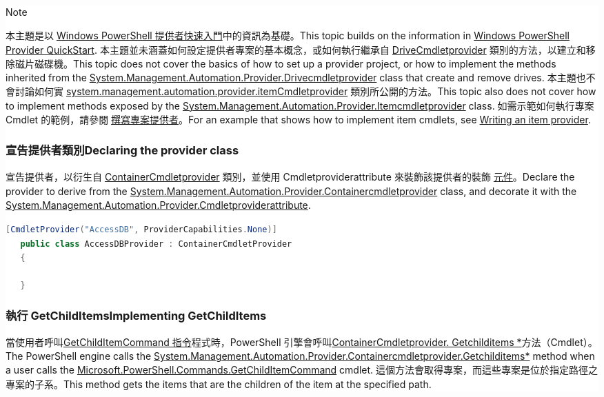> [!NOTE]
> <span data-ttu-id="69d03-113">本主題是以 [Windows PowerShell 提供者快速入門](./windows-powershell-provider-quickstart.md)中的資訊為基礎。</span><span class="sxs-lookup"><span data-stu-id="69d03-113">This topic builds on the information in [Windows PowerShell Provider QuickStart](./windows-powershell-provider-quickstart.md).</span></span> <span data-ttu-id="69d03-114">本主題並未涵蓋如何設定提供者專案的基本概念，或如何執行繼承自 [DriveCmdletprovider](/dotnet/api/System.Management.Automation.Provider.DriveCmdletProvider) 類別的方法，以建立和移除磁片磁碟機。</span><span class="sxs-lookup"><span data-stu-id="69d03-114">This topic does not cover the basics of how to set up a provider project, or how to implement the methods inherited from the [System.Management.Automation.Provider.Drivecmdletprovider](/dotnet/api/System.Management.Automation.Provider.DriveCmdletProvider) class that create and remove drives.</span></span> <span data-ttu-id="69d03-115">本主題也不會討論如何實 [system.management.automation.provider.itemCmdletprovider](/dotnet/api/System.Management.Automation.Provider.ItemCmdletProvider) 類別所公開的方法。</span><span class="sxs-lookup"><span data-stu-id="69d03-115">This topic also does not cover how to implement methods exposed by the [System.Management.Automation.Provider.Itemcmdletprovider](/dotnet/api/System.Management.Automation.Provider.ItemCmdletProvider) class.</span></span> <span data-ttu-id="69d03-116">如需示範如何執行專案 Cmdlet 的範例，請參閱 [撰寫專案提供者](./writing-an-item-provider.md)。</span><span class="sxs-lookup"><span data-stu-id="69d03-116">For an example that shows how to implement item cmdlets, see [Writing an item provider](./writing-an-item-provider.md).</span></span>

### <a name="declaring-the-provider-class"></a><span data-ttu-id="69d03-117">宣告提供者類別</span><span class="sxs-lookup"><span data-stu-id="69d03-117">Declaring the provider class</span></span>

<span data-ttu-id="69d03-118">宣告提供者，以衍生自 [ContainerCmdletprovider](/dotnet/api/System.Management.Automation.Provider.ContainerCmdletProvider) 類別，並使用 Cmdletproviderattribute 來裝飾該提供者的裝飾 [元件](/dotnet/api/System.Management.Automation.Provider.CmdletProviderAttribute)。</span><span class="sxs-lookup"><span data-stu-id="69d03-118">Declare the provider to derive from the [System.Management.Automation.Provider.Containercmdletprovider](/dotnet/api/System.Management.Automation.Provider.ContainerCmdletProvider) class, and decorate it with the [System.Management.Automation.Provider.Cmdletproviderattribute](/dotnet/api/System.Management.Automation.Provider.CmdletProviderAttribute).</span></span>

```csharp
[CmdletProvider("AccessDB", ProviderCapabilities.None)]
   public class AccessDBProvider : ContainerCmdletProvider
   {

   }
```

### <a name="implementing-getchilditems"></a><span data-ttu-id="69d03-119">執行 GetChildItems</span><span class="sxs-lookup"><span data-stu-id="69d03-119">Implementing GetChildItems</span></span>

<span data-ttu-id="69d03-120">當使用者呼叫[GetChildItemCommand 指令](/dotnet/api/Microsoft.PowerShell.Commands.Getchilditemcommand)程式時，PowerShell 引擎會呼叫[ContainerCmdletprovider. Getchilditems \*](/dotnet/api/System.Management.Automation.Provider.ContainerCmdletProvider.GetChildItems)方法（Cmdlet）。</span><span class="sxs-lookup"><span data-stu-id="69d03-120">The PowerShell engine calls the [System.Management.Automation.Provider.Containercmdletprovider.Getchilditems\*](/dotnet/api/System.Management.Automation.Provider.ContainerCmdletProvider.GetChildItems) method when a user calls the [Microsoft.PowerShell.Commands.GetChildItemCommand](/dotnet/api/Microsoft.PowerShell.Commands.Getchilditemcommand) cmdlet.</span></span> <span data-ttu-id="69d03-121">這個方法會取得專案，而這些專案是位於指定路徑之專案的子系。</span><span class="sxs-lookup"><span data-stu-id="69d03-121">This method gets the items that are the children of the item at the specified path.</span></span>
